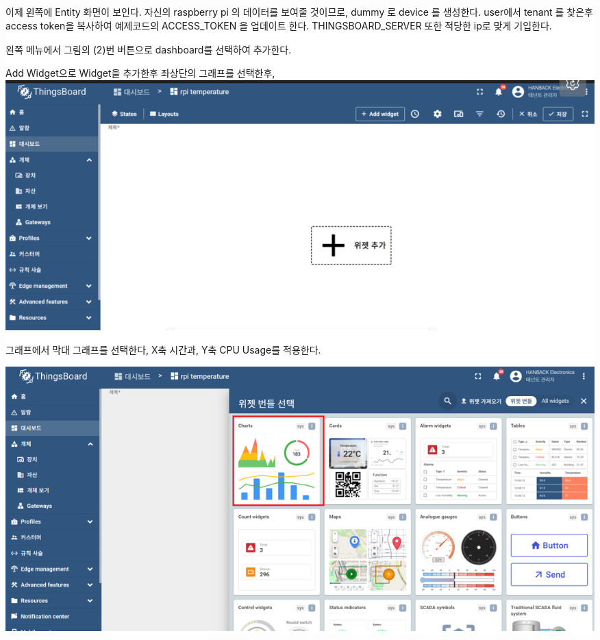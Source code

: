

이제 왼쪽에 Entity 화면이 보인다. 자신의 raspberry pi 의 데이터를 보여줄 것이므로, dummy 로 device 를 생성한다.
user에서 tenant 를 찾은후 access token을 복사하여 예제코드의 ACCESS_TOKEN 을 업데이트 한다. THINGSBOARD_SERVER 또한 적당한 ip로 맞게 기입한다.

왼쪽 메뉴에서 그림의 (2)번 버튼으로 dashboard를 선택하여 추가한다.


Add Widget으로 Widget을 추가한후 좌상단의 그래프를 선택한후,
<img src="image/widget.png" width=100%>

그래프에서 막대 그래프를 선택한다, X축 시간과, Y축 CPU Usage를 적용한다.

<img src="image/graph0.png" width=100%>
